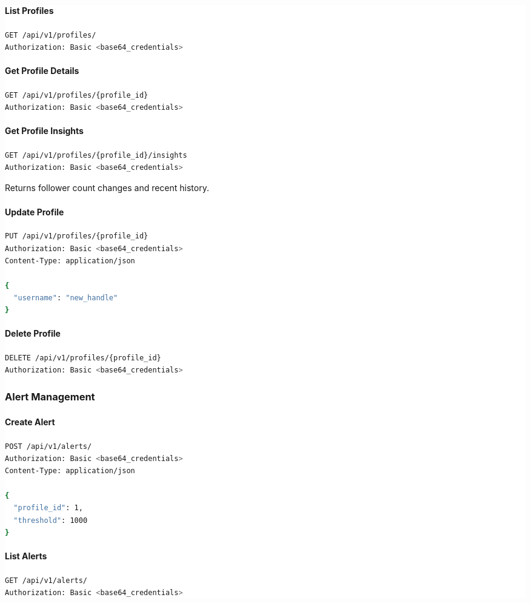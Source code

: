 #### List Profiles
```bash
GET /api/v1/profiles/
Authorization: Basic <base64_credentials>
```

#### Get Profile Details
```bash
GET /api/v1/profiles/{profile_id}
Authorization: Basic <base64_credentials>
```

#### Get Profile Insights
```bash
GET /api/v1/profiles/{profile_id}/insights
Authorization: Basic <base64_credentials>
```

Returns follower count changes and recent history.

#### Update Profile
```bash
PUT /api/v1/profiles/{profile_id}
Authorization: Basic <base64_credentials>
Content-Type: application/json

{
  "username": "new_handle"
}
```

#### Delete Profile
```bash
DELETE /api/v1/profiles/{profile_id}
Authorization: Basic <base64_credentials>
```

### Alert Management

#### Create Alert
```bash
POST /api/v1/alerts/
Authorization: Basic <base64_credentials>
Content-Type: application/json

{
  "profile_id": 1,
  "threshold": 1000
}
```

#### List Alerts
```bash
GET /api/v1/alerts/
Authorization: Basic <base64_credentials>
```
